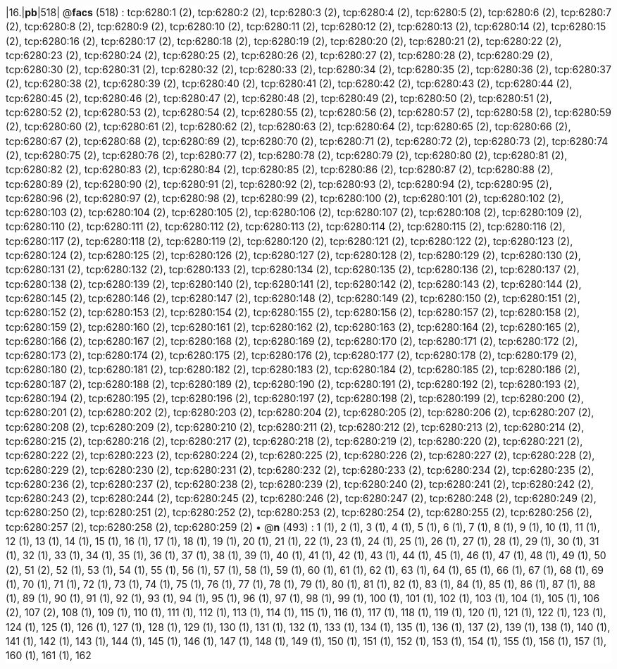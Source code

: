 |16.|__pb__|518| @__facs__ (518) : tcp:6280:1 (2), tcp:6280:2 (2), tcp:6280:3 (2), tcp:6280:4 (2), tcp:6280:5 (2), tcp:6280:6 (2), tcp:6280:7 (2), tcp:6280:8 (2), tcp:6280:9 (2), tcp:6280:10 (2), tcp:6280:11 (2), tcp:6280:12 (2), tcp:6280:13 (2), tcp:6280:14 (2), tcp:6280:15 (2), tcp:6280:16 (2), tcp:6280:17 (2), tcp:6280:18 (2), tcp:6280:19 (2), tcp:6280:20 (2), tcp:6280:21 (2), tcp:6280:22 (2), tcp:6280:23 (2), tcp:6280:24 (2), tcp:6280:25 (2), tcp:6280:26 (2), tcp:6280:27 (2), tcp:6280:28 (2), tcp:6280:29 (2), tcp:6280:30 (2), tcp:6280:31 (2), tcp:6280:32 (2), tcp:6280:33 (2), tcp:6280:34 (2), tcp:6280:35 (2), tcp:6280:36 (2), tcp:6280:37 (2), tcp:6280:38 (2), tcp:6280:39 (2), tcp:6280:40 (2), tcp:6280:41 (2), tcp:6280:42 (2), tcp:6280:43 (2), tcp:6280:44 (2), tcp:6280:45 (2), tcp:6280:46 (2), tcp:6280:47 (2), tcp:6280:48 (2), tcp:6280:49 (2), tcp:6280:50 (2), tcp:6280:51 (2), tcp:6280:52 (2), tcp:6280:53 (2), tcp:6280:54 (2), tcp:6280:55 (2), tcp:6280:56 (2), tcp:6280:57 (2), tcp:6280:58 (2), tcp:6280:59 (2), tcp:6280:60 (2), tcp:6280:61 (2), tcp:6280:62 (2), tcp:6280:63 (2), tcp:6280:64 (2), tcp:6280:65 (2), tcp:6280:66 (2), tcp:6280:67 (2), tcp:6280:68 (2), tcp:6280:69 (2), tcp:6280:70 (2), tcp:6280:71 (2), tcp:6280:72 (2), tcp:6280:73 (2), tcp:6280:74 (2), tcp:6280:75 (2), tcp:6280:76 (2), tcp:6280:77 (2), tcp:6280:78 (2), tcp:6280:79 (2), tcp:6280:80 (2), tcp:6280:81 (2), tcp:6280:82 (2), tcp:6280:83 (2), tcp:6280:84 (2), tcp:6280:85 (2), tcp:6280:86 (2), tcp:6280:87 (2), tcp:6280:88 (2), tcp:6280:89 (2), tcp:6280:90 (2), tcp:6280:91 (2), tcp:6280:92 (2), tcp:6280:93 (2), tcp:6280:94 (2), tcp:6280:95 (2), tcp:6280:96 (2), tcp:6280:97 (2), tcp:6280:98 (2), tcp:6280:99 (2), tcp:6280:100 (2), tcp:6280:101 (2), tcp:6280:102 (2), tcp:6280:103 (2), tcp:6280:104 (2), tcp:6280:105 (2), tcp:6280:106 (2), tcp:6280:107 (2), tcp:6280:108 (2), tcp:6280:109 (2), tcp:6280:110 (2), tcp:6280:111 (2), tcp:6280:112 (2), tcp:6280:113 (2), tcp:6280:114 (2), tcp:6280:115 (2), tcp:6280:116 (2), tcp:6280:117 (2), tcp:6280:118 (2), tcp:6280:119 (2), tcp:6280:120 (2), tcp:6280:121 (2), tcp:6280:122 (2), tcp:6280:123 (2), tcp:6280:124 (2), tcp:6280:125 (2), tcp:6280:126 (2), tcp:6280:127 (2), tcp:6280:128 (2), tcp:6280:129 (2), tcp:6280:130 (2), tcp:6280:131 (2), tcp:6280:132 (2), tcp:6280:133 (2), tcp:6280:134 (2), tcp:6280:135 (2), tcp:6280:136 (2), tcp:6280:137 (2), tcp:6280:138 (2), tcp:6280:139 (2), tcp:6280:140 (2), tcp:6280:141 (2), tcp:6280:142 (2), tcp:6280:143 (2), tcp:6280:144 (2), tcp:6280:145 (2), tcp:6280:146 (2), tcp:6280:147 (2), tcp:6280:148 (2), tcp:6280:149 (2), tcp:6280:150 (2), tcp:6280:151 (2), tcp:6280:152 (2), tcp:6280:153 (2), tcp:6280:154 (2), tcp:6280:155 (2), tcp:6280:156 (2), tcp:6280:157 (2), tcp:6280:158 (2), tcp:6280:159 (2), tcp:6280:160 (2), tcp:6280:161 (2), tcp:6280:162 (2), tcp:6280:163 (2), tcp:6280:164 (2), tcp:6280:165 (2), tcp:6280:166 (2), tcp:6280:167 (2), tcp:6280:168 (2), tcp:6280:169 (2), tcp:6280:170 (2), tcp:6280:171 (2), tcp:6280:172 (2), tcp:6280:173 (2), tcp:6280:174 (2), tcp:6280:175 (2), tcp:6280:176 (2), tcp:6280:177 (2), tcp:6280:178 (2), tcp:6280:179 (2), tcp:6280:180 (2), tcp:6280:181 (2), tcp:6280:182 (2), tcp:6280:183 (2), tcp:6280:184 (2), tcp:6280:185 (2), tcp:6280:186 (2), tcp:6280:187 (2), tcp:6280:188 (2), tcp:6280:189 (2), tcp:6280:190 (2), tcp:6280:191 (2), tcp:6280:192 (2), tcp:6280:193 (2), tcp:6280:194 (2), tcp:6280:195 (2), tcp:6280:196 (2), tcp:6280:197 (2), tcp:6280:198 (2), tcp:6280:199 (2), tcp:6280:200 (2), tcp:6280:201 (2), tcp:6280:202 (2), tcp:6280:203 (2), tcp:6280:204 (2), tcp:6280:205 (2), tcp:6280:206 (2), tcp:6280:207 (2), tcp:6280:208 (2), tcp:6280:209 (2), tcp:6280:210 (2), tcp:6280:211 (2), tcp:6280:212 (2), tcp:6280:213 (2), tcp:6280:214 (2), tcp:6280:215 (2), tcp:6280:216 (2), tcp:6280:217 (2), tcp:6280:218 (2), tcp:6280:219 (2), tcp:6280:220 (2), tcp:6280:221 (2), tcp:6280:222 (2), tcp:6280:223 (2), tcp:6280:224 (2), tcp:6280:225 (2), tcp:6280:226 (2), tcp:6280:227 (2), tcp:6280:228 (2), tcp:6280:229 (2), tcp:6280:230 (2), tcp:6280:231 (2), tcp:6280:232 (2), tcp:6280:233 (2), tcp:6280:234 (2), tcp:6280:235 (2), tcp:6280:236 (2), tcp:6280:237 (2), tcp:6280:238 (2), tcp:6280:239 (2), tcp:6280:240 (2), tcp:6280:241 (2), tcp:6280:242 (2), tcp:6280:243 (2), tcp:6280:244 (2), tcp:6280:245 (2), tcp:6280:246 (2), tcp:6280:247 (2), tcp:6280:248 (2), tcp:6280:249 (2), tcp:6280:250 (2), tcp:6280:251 (2), tcp:6280:252 (2), tcp:6280:253 (2), tcp:6280:254 (2), tcp:6280:255 (2), tcp:6280:256 (2), tcp:6280:257 (2), tcp:6280:258 (2), tcp:6280:259 (2)  •  @__n__ (493) : 1 (1), 2 (1), 3 (1), 4 (1), 5 (1), 6 (1), 7 (1), 8 (1), 9 (1), 10 (1), 11 (1), 12 (1), 13 (1), 14 (1), 15 (1), 16 (1), 17 (1), 18 (1), 19 (1), 20 (1), 21 (1), 22 (1), 23 (1), 24 (1), 25 (1), 26 (1), 27 (1), 28 (1), 29 (1), 30 (1), 31 (1), 32 (1), 33 (1), 34 (1), 35 (1), 36 (1), 37 (1), 38 (1), 39 (1), 40 (1), 41 (1), 42 (1), 43 (1), 44 (1), 45 (1), 46 (1), 47 (1), 48 (1), 49 (1), 50 (2), 51 (2), 52 (1), 53 (1), 54 (1), 55 (1), 56 (1), 57 (1), 58 (1), 59 (1), 60 (1), 61 (1), 62 (1), 63 (1), 64 (1), 65 (1), 66 (1), 67 (1), 68 (1), 69 (1), 70 (1), 71 (1), 72 (1), 73 (1), 74 (1), 75 (1), 76 (1), 77 (1), 78 (1), 79 (1), 80 (1), 81 (1), 82 (1), 83 (1), 84 (1), 85 (1), 86 (1), 87 (1), 88 (1), 89 (1), 90 (1), 91 (1), 92 (1), 93 (1), 94 (1), 95 (1), 96 (1), 97 (1), 98 (1), 99 (1), 100 (1), 101 (1), 102 (1), 103 (1), 104 (1), 105 (1), 106 (2), 107 (2), 108 (1), 109 (1), 110 (1), 111 (1), 112 (1), 113 (1), 114 (1), 115 (1), 116 (1), 117 (1), 118 (1), 119 (1), 120 (1), 121 (1), 122 (1), 123 (1), 124 (1), 125 (1), 126 (1), 127 (1), 128 (1), 129 (1), 130 (1), 131 (1), 132 (1), 133 (1), 134 (1), 135 (1), 136 (1), 137 (2), 139 (1), 138 (1), 140 (1), 141 (1), 142 (1), 143 (1), 144 (1), 145 (1), 146 (1), 147 (1), 148 (1), 149 (1), 150 (1), 151 (1), 152 (1), 153 (1), 154 (1), 155 (1), 156 (1), 157 (1), 160 (1), 161 (1), 162